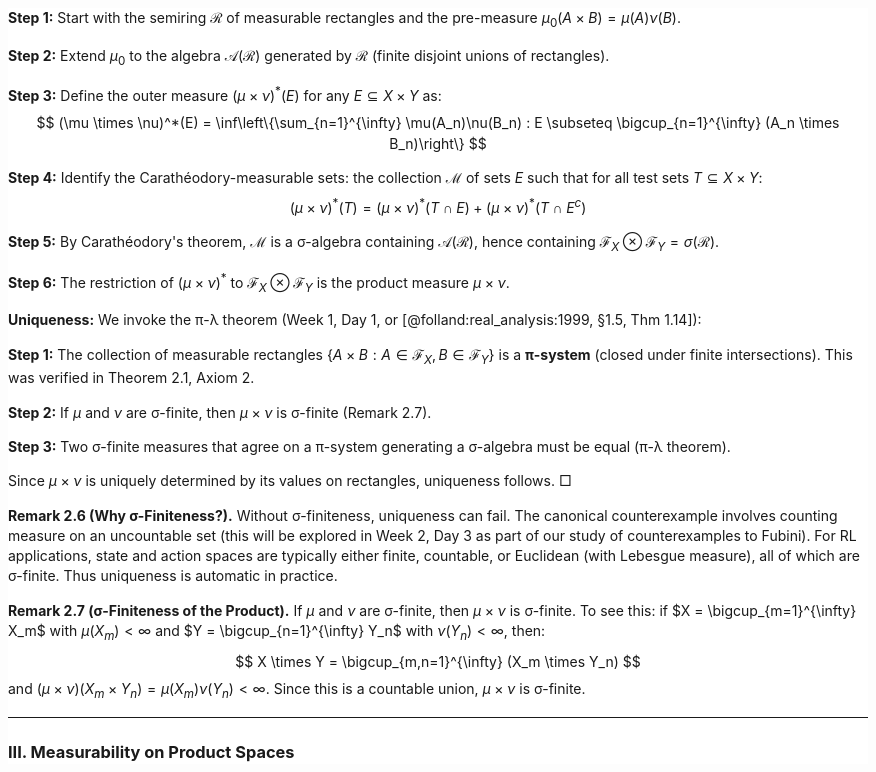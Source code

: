 **Step 1:** Start with the semiring $\mathcal{R}$ of measurable rectangles and the pre-measure $\mu_0(A \times B) = \mu(A)\nu(B)$.

**Step 2:** Extend $\mu_0$ to the algebra $\mathcal{A}(\mathcal{R})$ generated by $\mathcal{R}$ (finite disjoint unions of rectangles).

**Step 3:** Define the outer measure $(\mu \times \nu)^*(E)$ for any $E \subseteq X \times Y$ as:
   $$
   (\mu \times \nu)^*(E) = \inf\left\{\sum_{n=1}^{\infty} \mu(A_n)\nu(B_n) : E \subseteq \bigcup_{n=1}^{\infty} (A_n \times B_n)\right\}
   $$

**Step 4:** Identify the Carathéodory-measurable sets: the collection $\mathcal{M}$ of sets $E$ such that for all test sets $T \subseteq X \times Y$:
   $$
   (\mu \times \nu)^*(T) = (\mu \times \nu)^*(T \cap E) + (\mu \times \nu)^*(T \cap E^c)
   $$

**Step 5:** By Carathéodory's theorem, $\mathcal{M}$ is a σ-algebra containing $\mathcal{A}(\mathcal{R})$, hence containing $\mathcal{F}_X \otimes \mathcal{F}_Y = \sigma(\mathcal{R})$.

**Step 6:** The restriction of $(\mu \times \nu)^*$ to $\mathcal{F}_X \otimes \mathcal{F}_Y$ is the product measure $\mu \times \nu$.

**Uniqueness:** We invoke the π-λ theorem (Week 1, Day 1, or [@folland:real_analysis:1999, §1.5, Thm 1.14]):

**Step 1:** The collection of measurable rectangles $\{A \times B : A \in \mathcal{F}_X, B \in \mathcal{F}_Y\}$ is a **π-system** (closed under finite intersections). This was verified in Theorem 2.1, Axiom 2.

**Step 2:** If $\mu$ and $\nu$ are σ-finite, then $\mu \times \nu$ is σ-finite (Remark 2.7).

**Step 3:** Two σ-finite measures that agree on a π-system generating a σ-algebra must be equal (π-λ theorem).

Since $\mu \times \nu$ is uniquely determined by its values on rectangles, uniqueness follows. □

**Remark 2.6 (Why σ-Finiteness?).** Without σ-finiteness, uniqueness can fail. The canonical counterexample involves counting measure on an uncountable set (this will be explored in Week 2, Day 3 as part of our study of counterexamples to Fubini). For RL applications, state and action spaces are typically either finite, countable, or Euclidean (with Lebesgue measure), all of which are σ-finite. Thus uniqueness is automatic in practice.

**Remark 2.7 (σ-Finiteness of the Product).** If $\mu$ and $\nu$ are σ-finite, then $\mu \times \nu$ is σ-finite. To see this: if $X = \bigcup_{m=1}^{\infty} X_m$ with $\mu(X_m) < \infty$ and $Y = \bigcup_{n=1}^{\infty} Y_n$ with $\nu(Y_n) < \infty$, then:
$$
X \times Y = \bigcup_{m,n=1}^{\infty} (X_m \times Y_n)
$$
and $(\mu \times \nu)(X_m \times Y_n) = \mu(X_m) \nu(Y_n) < \infty$. Since this is a countable union, $\mu \times \nu$ is σ-finite.

---

### **III. Measurability on Product Spaces**
